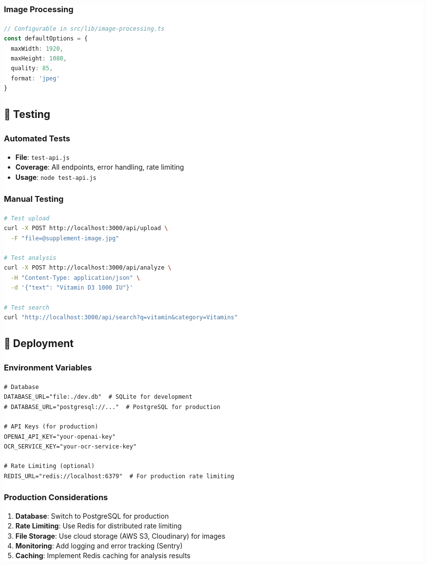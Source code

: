 ### **Image Processing**
```typescript
// Configurable in src/lib/image-processing.ts
const defaultOptions = {
  maxWidth: 1920,
  maxHeight: 1080,
  quality: 85,
  format: 'jpeg'
}
```

## 🧪 **Testing**

### **Automated Tests**
- **File**: `test-api.js`
- **Coverage**: All endpoints, error handling, rate limiting
- **Usage**: `node test-api.js`

### **Manual Testing**
```bash
# Test upload
curl -X POST http://localhost:3000/api/upload \
  -F "file=@supplement-image.jpg"

# Test analysis
curl -X POST http://localhost:3000/api/analyze \
  -H "Content-Type: application/json" \
  -d '{"text": "Vitamin D3 1000 IU"}'

# Test search
curl "http://localhost:3000/api/search?q=vitamin&category=Vitamins"
```

## 🚀 **Deployment**

### **Environment Variables**
```env
# Database
DATABASE_URL="file:./dev.db"  # SQLite for development
# DATABASE_URL="postgresql://..."  # PostgreSQL for production

# API Keys (for production)
OPENAI_API_KEY="your-openai-key"
OCR_SERVICE_KEY="your-ocr-service-key"

# Rate Limiting (optional)
REDIS_URL="redis://localhost:6379"  # For production rate limiting
```

### **Production Considerations**
1. **Database**: Switch to PostgreSQL for production
2. **Rate Limiting**: Use Redis for distributed rate limiting
3. **File Storage**: Use cloud storage (AWS S3, Cloudinary) for images
4. **Monitoring**: Add logging and error tracking (Sentry)
5. **Caching**: Implement Redis caching for analysis results

